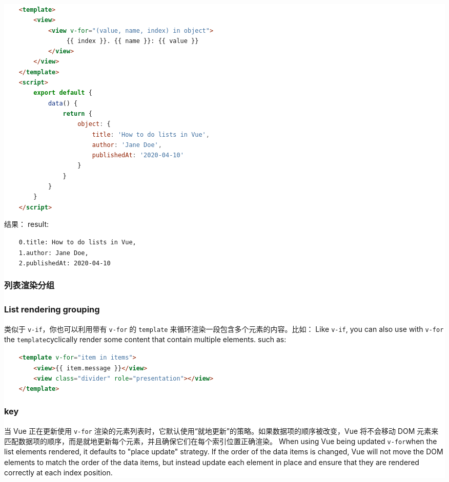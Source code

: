 ```html
	<template>
		<view>
			<view v-for="(value, name, index) in object">
				 {{ index }}. {{ name }}: {{ value }}
			</view>
		</view>
	</template>
	<script>
		export default {
			data() {
				return {
					object: {
						title: 'How to do lists in Vue',
						author: 'Jane Doe',
						publishedAt: '2020-04-10'
					}
				}
			}
		}
	</script>
```


结果：
result:

```html
	0.title: How to do lists in Vue,
	1.author: Jane Doe,
	2.publishedAt: 2020-04-10
```


### 列表渲染分组
### List rendering grouping

类似于 `v-if`，你也可以利用带有 `v-for` 的 `template` 来循环渲染一段包含多个元素的内容。比如：
Like `v-if`, you can also use with `v-for`the `template`cyclically render some content that contain multiple elements. such as:

```html
	<template v-for="item in items">
		<view>{{ item.message }}</view>
		<view class="divider" role="presentation"></view>
	</template>
```



### key

当 Vue 正在更新使用 `v-for` 渲染的元素列表时，它默认使用“就地更新”的策略。如果数据项的顺序被改变，Vue 将不会移动 DOM 元素来匹配数据项的顺序，而是就地更新每个元素，并且确保它们在每个索引位置正确渲染。
When using Vue being updated `v-for`when the list elements rendered, it defaults to "place update" strategy. If the order of the data items is changed, Vue will not move the DOM elements to match the order of the data items, but instead update each element in place and ensure that they are rendered correctly at each index position.
